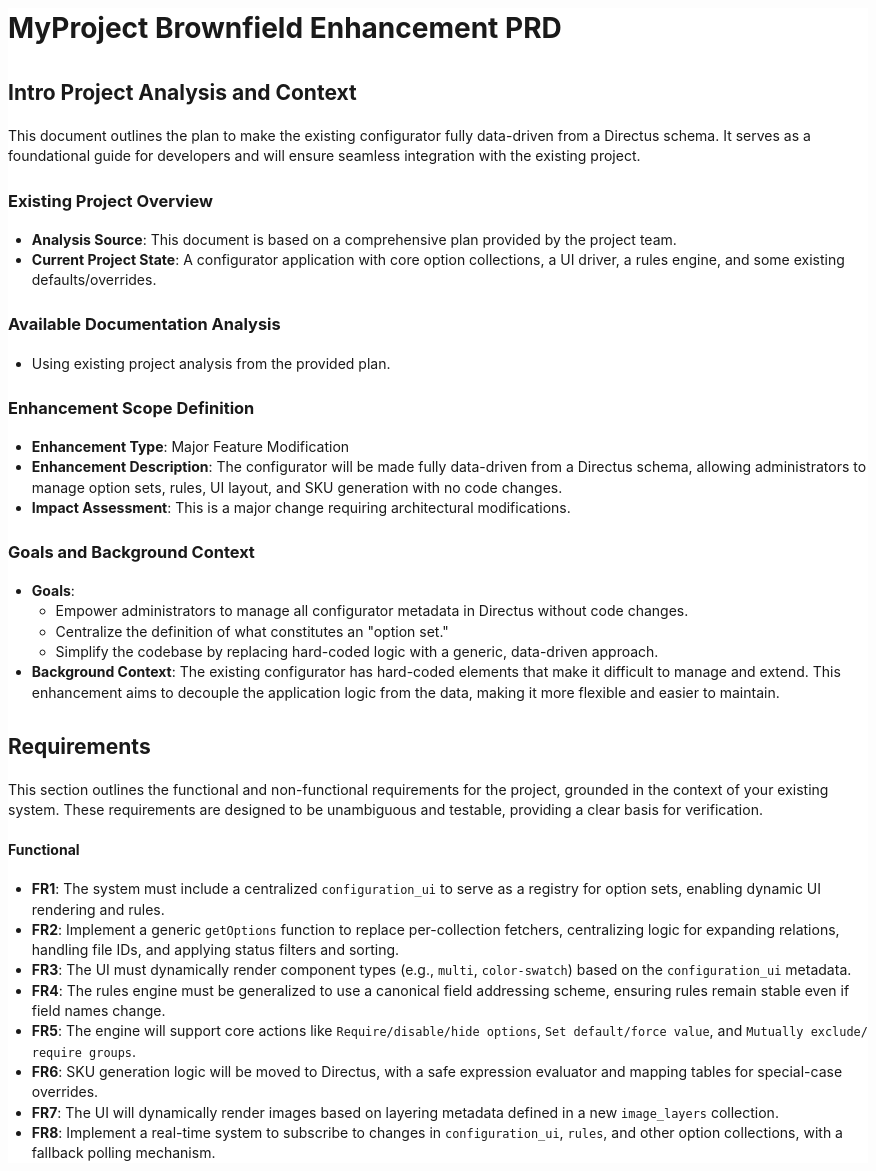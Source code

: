 # MyProject Brownfield Enhancement PRD

## Intro Project Analysis and Context

This document outlines the plan to make the existing configurator fully data-driven from a Directus schema. It serves as a foundational guide for developers and will ensure seamless integration with the existing project.

### Existing Project Overview

* **Analysis Source**: This document is based on a comprehensive plan provided by the project team.
* **Current Project State**: A configurator application with core option collections, a UI driver, a rules engine, and some existing defaults/overrides.

### Available Documentation Analysis

* Using existing project analysis from the provided plan.

### Enhancement Scope Definition

* **Enhancement Type**: Major Feature Modification
* **Enhancement Description**: The configurator will be made fully data-driven from a Directus schema, allowing administrators to manage option sets, rules, UI layout, and SKU generation with no code changes.
* **Impact Assessment**: This is a major change requiring architectural modifications.

### Goals and Background Context

* **Goals**:
    * Empower administrators to manage all configurator metadata in Directus without code changes.
    * Centralize the definition of what constitutes an "option set."
    * Simplify the codebase by replacing hard-coded logic with a generic, data-driven approach.
* **Background Context**: The existing configurator has hard-coded elements that make it difficult to manage and extend. This enhancement aims to decouple the application logic from the data, making it more flexible and easier to maintain.

## Requirements

This section outlines the functional and non-functional requirements for the project, grounded in the context of your existing system. These requirements are designed to be unambiguous and testable, providing a clear basis for verification.

#### Functional

* **FR1**: The system must include a centralized `configuration_ui` to serve as a registry for option sets, enabling dynamic UI rendering and rules.
* **FR2**: Implement a generic `getOptions` function to replace per-collection fetchers, centralizing logic for expanding relations, handling file IDs, and applying status filters and sorting.
* **FR3**: The UI must dynamically render component types (e.g., `multi`, `color-swatch`) based on the `configuration_ui` metadata.
* **FR4**: The rules engine must be generalized to use a canonical field addressing scheme, ensuring rules remain stable even if field names change.
* **FR5**: The engine will support core actions like `Require/disable/hide options`, `Set default/force value`, and `Mutually exclude/require groups`.
* **FR6**: SKU generation logic will be moved to Directus, with a safe expression evaluator and mapping tables for special-case overrides.
* **FR7**: The UI will dynamically render images based on layering metadata defined in a new `image_layers` collection.
* **FR8**: Implement a real-time system to subscribe to changes in `configuration_ui`, `rules`, and other option collections, with a fallback polling mechanism.
